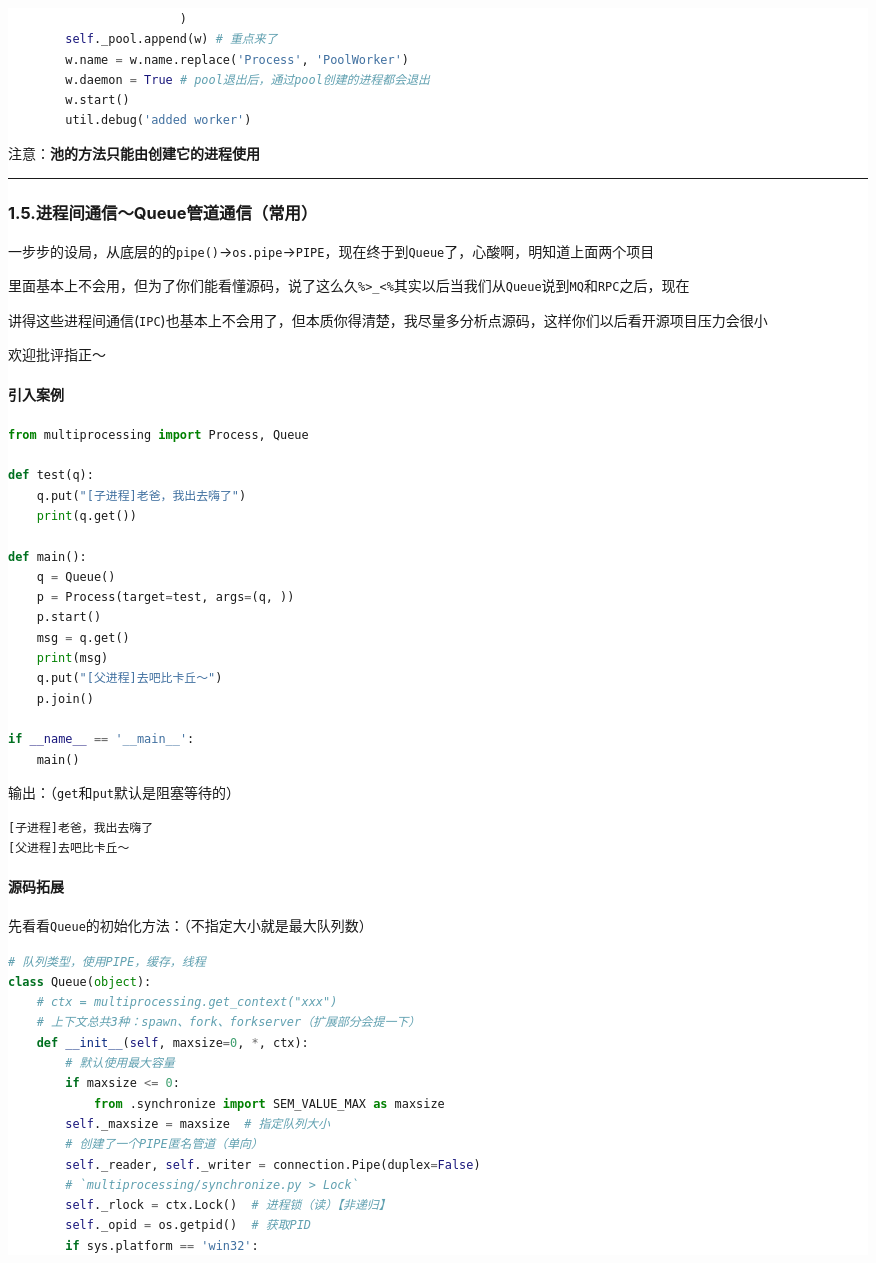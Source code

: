 ```py
                        )
        self._pool.append(w) # 重点来了
        w.name = w.name.replace('Process', 'PoolWorker')
        w.daemon = True # pool退出后，通过pool创建的进程都会退出
        w.start()
        util.debug('added worker')
```
注意：**池的方法只能由创建它的进程使用**

---

### 1.5.进程间通信～Queue管道通信（常用）

一步步的设局，从底层的的`pipe()`->`os.pipe`->`PIPE`，现在终于到`Queue`了，心酸啊，明知道上面两个项目

里面基本上不会用，但为了你们能看懂源码，说了这么久`%>_<%`其实以后当我们从`Queue`说到`MQ`和`RPC`之后，现在

讲得这些进程间通信(`IPC`)也基本上不会用了，但本质你得清楚，我尽量多分析点源码，这样你们以后看开源项目压力会很小

欢迎批评指正～

#### 引入案例

```py
from multiprocessing import Process, Queue

def test(q):
    q.put("[子进程]老爸，我出去嗨了")
    print(q.get())

def main():
    q = Queue()
    p = Process(target=test, args=(q, ))
    p.start()
    msg = q.get()
    print(msg)
    q.put("[父进程]去吧比卡丘～")
    p.join()

if __name__ == '__main__':
    main()
```
输出：（`get`和`put`默认是阻塞等待的）
```
[子进程]老爸，我出去嗨了
[父进程]去吧比卡丘～
```

#### 源码拓展

先看看`Queue`的初始化方法：（不指定大小就是最大队列数）
```py
# 队列类型，使用PIPE，缓存，线程
class Queue(object):
    # ctx = multiprocessing.get_context("xxx")
    # 上下文总共3种：spawn、fork、forkserver（扩展部分会提一下）
    def __init__(self, maxsize=0, *, ctx):
        # 默认使用最大容量
        if maxsize <= 0:
            from .synchronize import SEM_VALUE_MAX as maxsize
        self._maxsize = maxsize  # 指定队列大小
        # 创建了一个PIPE匿名管道（单向）
        self._reader, self._writer = connection.Pipe(duplex=False)
        # `multiprocessing/synchronize.py > Lock`
        self._rlock = ctx.Lock()  # 进程锁（读）【非递归】
        self._opid = os.getpid()  # 获取PID
        if sys.platform == 'win32':
```